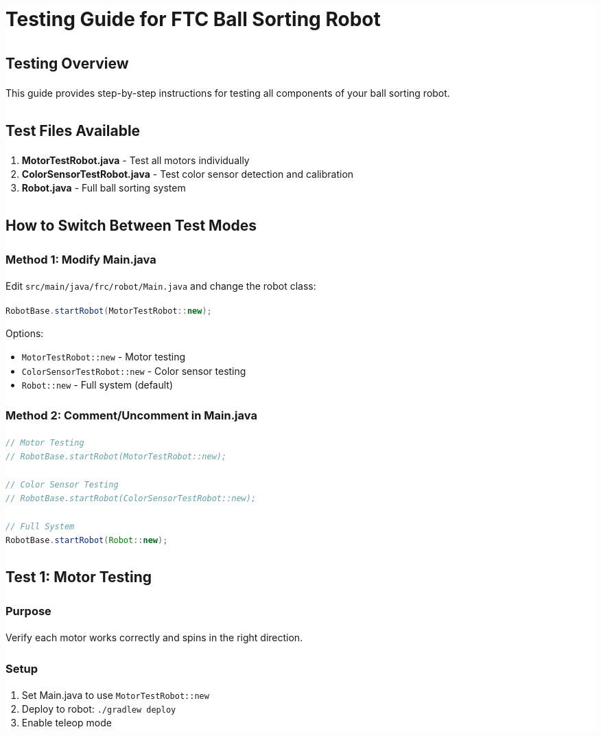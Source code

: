 # Testing Guide for FTC Ball Sorting Robot

## Testing Overview

This guide provides step-by-step instructions for testing all components of your ball sorting robot.

## Test Files Available

1. **MotorTestRobot.java** - Test all motors individually
2. **ColorSensorTestRobot.java** - Test color sensor detection and calibration
3. **Robot.java** - Full ball sorting system

## How to Switch Between Test Modes

### Method 1: Modify Main.java

Edit `src/main/java/frc/robot/Main.java` and change the robot class:

```java
RobotBase.startRobot(MotorTestRobot::new);
```

Options:
- `MotorTestRobot::new` - Motor testing
- `ColorSensorTestRobot::new` - Color sensor testing
- `Robot::new` - Full system (default)

### Method 2: Comment/Uncomment in Main.java

```java
// Motor Testing
// RobotBase.startRobot(MotorTestRobot::new);

// Color Sensor Testing
// RobotBase.startRobot(ColorSensorTestRobot::new);

// Full System
RobotBase.startRobot(Robot::new);
```

## Test 1: Motor Testing

### Purpose
Verify each motor works correctly and spins in the right direction.

### Setup
1. Set Main.java to use `MotorTestRobot::new`
2. Deploy to robot: `./gradlew deploy`
3. Enable teleop mode
